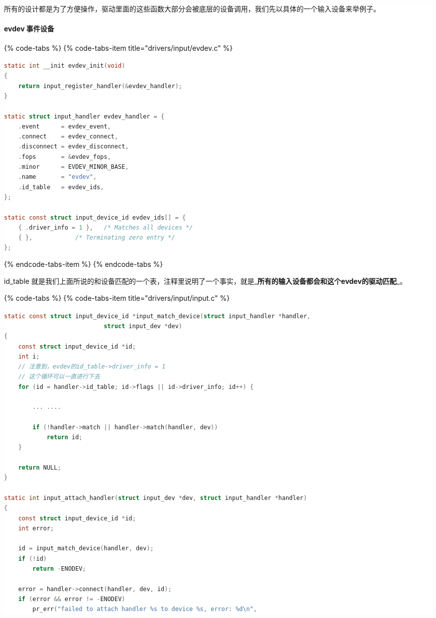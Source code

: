 所有的设计都是为了方便操作，驱动里面的这些函数大部分会被底层的设备调用，我们先以具体的一个输入设备来举例子。

#### evdev 事件设备

{% code-tabs %}
{% code-tabs-item title="drivers/input/evdev.c" %}
```c
static int __init evdev_init(void)
{
	return input_register_handler(&evdev_handler);
}

static struct input_handler evdev_handler = {
	.event		= evdev_event,
	.connect	= evdev_connect,
	.disconnect	= evdev_disconnect,
	.fops		= &evdev_fops,
	.minor		= EVDEV_MINOR_BASE,
	.name		= "evdev",
	.id_table	= evdev_ids,
};

static const struct input_device_id evdev_ids[] = {
	{ .driver_info = 1 },	/* Matches all devices */
	{ },			/* Terminating zero entry */
};

```
{% endcode-tabs-item %}
{% endcode-tabs %}

 id\_table 就是我们上面所说的和设备匹配的一个表，注释里说明了一个事实，就是_**所有的输入设备都会和这个evdev的驱动匹配**_。

{% code-tabs %}
{% code-tabs-item title="drivers/input/input.c" %}
```c
static const struct input_device_id *input_match_device(struct input_handler *handler,
							struct input_dev *dev)
{
	const struct input_device_id *id;
	int i;
	// 注意到，evdev的id_table->driver_info = 1
	// 这个循环可以一直进行下去
	for (id = handler->id_table; id->flags || id->driver_info; id++) {

		...	....

		if (!handler->match || handler->match(handler, dev))
			return id;
	}
	 
	return NULL;
}

static int input_attach_handler(struct input_dev *dev, struct input_handler *handler)
{
	const struct input_device_id *id;
	int error;

	id = input_match_device(handler, dev);
	if (!id)
		return -ENODEV;

	error = handler->connect(handler, dev, id);
	if (error && error != -ENODEV)
		pr_err("failed to attach handler %s to device %s, error: %d\n",
```